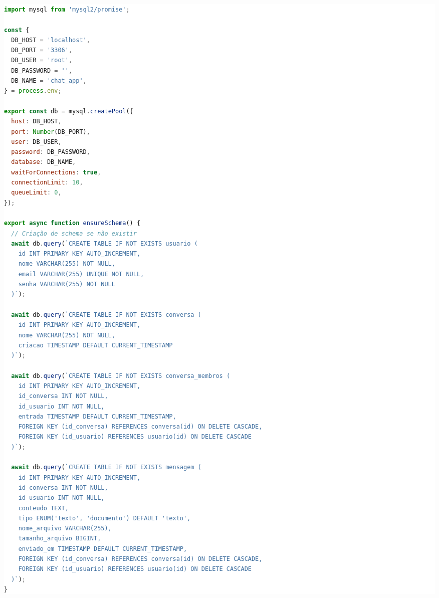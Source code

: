 ```javascript


```

```javascript
import mysql from 'mysql2/promise';

const {
  DB_HOST = 'localhost',
  DB_PORT = '3306',
  DB_USER = 'root',
  DB_PASSWORD = '',
  DB_NAME = 'chat_app',
} = process.env;

export const db = mysql.createPool({
  host: DB_HOST,
  port: Number(DB_PORT),
  user: DB_USER,
  password: DB_PASSWORD,
  database: DB_NAME,
  waitForConnections: true,
  connectionLimit: 10,
  queueLimit: 0,
});

export async function ensureSchema() {
  // Criação de schema se não existir
  await db.query(`CREATE TABLE IF NOT EXISTS usuario (
    id INT PRIMARY KEY AUTO_INCREMENT,
    nome VARCHAR(255) NOT NULL,
    email VARCHAR(255) UNIQUE NOT NULL,
    senha VARCHAR(255) NOT NULL
  )`);

  await db.query(`CREATE TABLE IF NOT EXISTS conversa (
    id INT PRIMARY KEY AUTO_INCREMENT,
    nome VARCHAR(255) NOT NULL,
    criacao TIMESTAMP DEFAULT CURRENT_TIMESTAMP
  )`);

  await db.query(`CREATE TABLE IF NOT EXISTS conversa_membros (
    id INT PRIMARY KEY AUTO_INCREMENT,
    id_conversa INT NOT NULL,
    id_usuario INT NOT NULL,
    entrada TIMESTAMP DEFAULT CURRENT_TIMESTAMP,
    FOREIGN KEY (id_conversa) REFERENCES conversa(id) ON DELETE CASCADE,
    FOREIGN KEY (id_usuario) REFERENCES usuario(id) ON DELETE CASCADE
  )`);

  await db.query(`CREATE TABLE IF NOT EXISTS mensagem (
    id INT PRIMARY KEY AUTO_INCREMENT,
    id_conversa INT NOT NULL,
    id_usuario INT NOT NULL,
    conteudo TEXT,
    tipo ENUM('texto', 'documento') DEFAULT 'texto',
    nome_arquivo VARCHAR(255),
    tamanho_arquivo BIGINT,
    enviado_em TIMESTAMP DEFAULT CURRENT_TIMESTAMP,
    FOREIGN KEY (id_conversa) REFERENCES conversa(id) ON DELETE CASCADE,
    FOREIGN KEY (id_usuario) REFERENCES usuario(id) ON DELETE CASCADE
  )`);
}

```